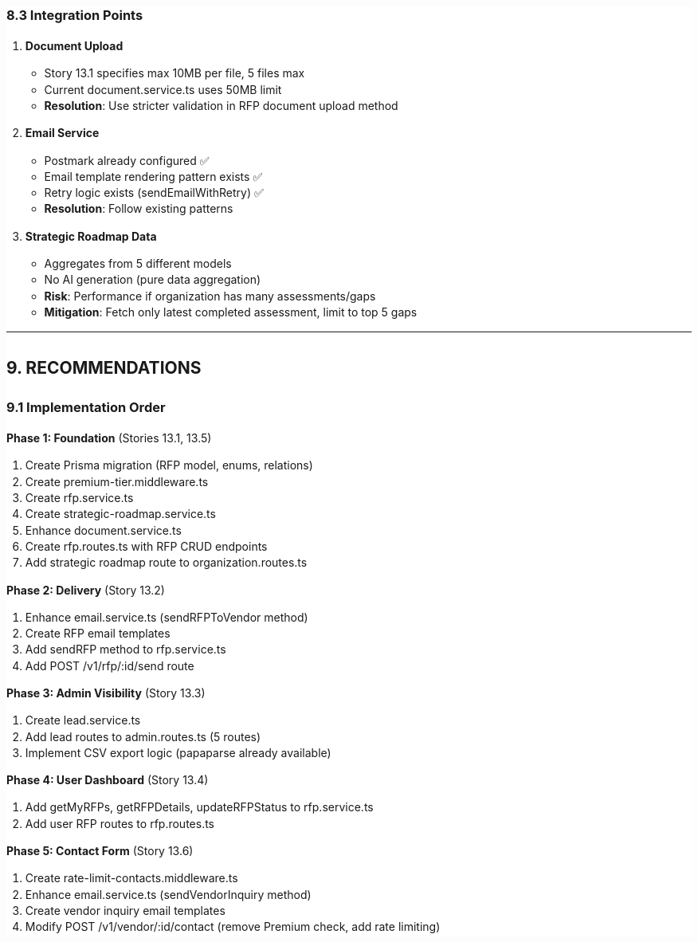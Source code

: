 ### 8.3 Integration Points

1. **Document Upload**
   - Story 13.1 specifies max 10MB per file, 5 files max
   - Current document.service.ts uses 50MB limit
   - **Resolution**: Use stricter validation in RFP document upload method

2. **Email Service**
   - Postmark already configured ✅
   - Email template rendering pattern exists ✅
   - Retry logic exists (sendEmailWithRetry) ✅
   - **Resolution**: Follow existing patterns

3. **Strategic Roadmap Data**
   - Aggregates from 5 different models
   - No AI generation (pure data aggregation)
   - **Risk**: Performance if organization has many assessments/gaps
   - **Mitigation**: Fetch only latest completed assessment, limit to top 5 gaps

---

## 9. RECOMMENDATIONS

### 9.1 Implementation Order

**Phase 1: Foundation** (Stories 13.1, 13.5)
1. Create Prisma migration (RFP model, enums, relations)
2. Create premium-tier.middleware.ts
3. Create rfp.service.ts
4. Create strategic-roadmap.service.ts
5. Enhance document.service.ts
6. Create rfp.routes.ts with RFP CRUD endpoints
7. Add strategic roadmap route to organization.routes.ts

**Phase 2: Delivery** (Story 13.2)
1. Enhance email.service.ts (sendRFPToVendor method)
2. Create RFP email templates
3. Add sendRFP method to rfp.service.ts
4. Add POST /v1/rfp/:id/send route

**Phase 3: Admin Visibility** (Story 13.3)
1. Create lead.service.ts
2. Add lead routes to admin.routes.ts (5 routes)
3. Implement CSV export logic (papaparse already available)

**Phase 4: User Dashboard** (Story 13.4)
1. Add getMyRFPs, getRFPDetails, updateRFPStatus to rfp.service.ts
2. Add user RFP routes to rfp.routes.ts

**Phase 5: Contact Form** (Story 13.6)
1. Create rate-limit-contacts.middleware.ts
2. Enhance email.service.ts (sendVendorInquiry method)
3. Create vendor inquiry email templates
4. Modify POST /v1/vendor/:id/contact (remove Premium check, add rate limiting)
